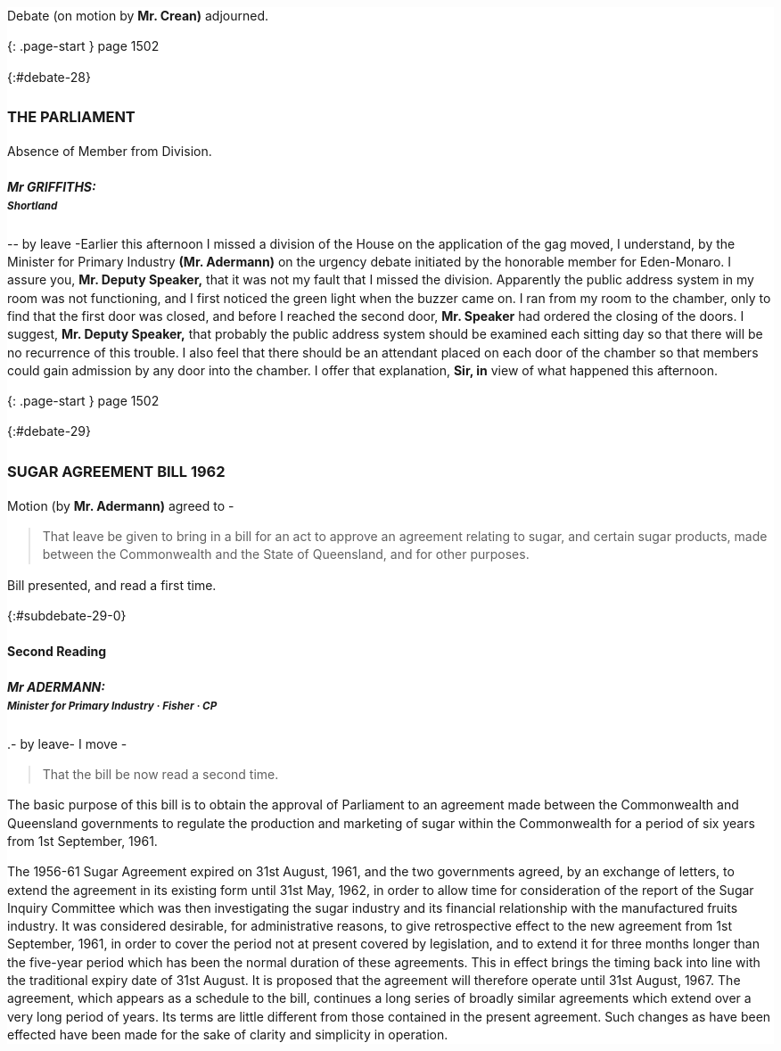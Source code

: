 Debate (on motion by  **Mr. Crean)**  adjourned. 

{: .page-start }
page 1502

{:#debate-28}
### THE PARLIAMENT

Absence of Member from Division. 

##### Mr GRIFFITHS:<br><small class="text-muted">Shortland</small>

-- by leave -Earlier this afternoon I missed a division of the House on the application of the gag moved, I understand, by the Minister for Primary Industry  **(Mr. Adermann)**  on the urgency debate initiated by the honorable member for Eden-Monaro. I assure you,  **Mr. Deputy Speaker,**  that it was not my fault that I missed the division. Apparently the public address system in my room was not functioning, and I first noticed the green light when the buzzer came on. I ran from my room to the chamber, only to find that the first door was closed, and before I reached the second door,  **Mr. Speaker**  had ordered the closing of the doors. I suggest,  **Mr. Deputy Speaker,**  that probably the public address system should be examined each sitting day so that there will be no recurrence of this trouble. I also feel that there should be an attendant placed on each door of the chamber so that members could gain admission by any door into the chamber. I offer that explanation,  **Sir, in**  view of what happened this afternoon. 

{: .page-start }
page 1502

{:#debate-29}
### SUGAR AGREEMENT BILL 1962

Motion (by  **Mr. Adermann)**  agreed to - 

  >That leave be given to bring in a bill for an act to approve an agreement relating to sugar, and certain sugar products, made between the Commonwealth and the State of Queensland, and for other purposes. 

Bill presented, and read a first time. 

{:#subdebate-29-0}
#### Second Reading

##### Mr ADERMANN:<br><small class="text-muted">Minister for Primary Industry &middot; Fisher &middot; CP</small>

.- by leave- I move - 

  >That the bill be now read a second time. 

The basic purpose of this bill is to obtain the approval of Parliament to an agreement made between the Commonwealth and Queensland governments to regulate the production and marketing of sugar within the Commonwealth for a period of six years from 1st September, 1961. 

The 1956-61 Sugar Agreement expired on 31st August, 1961, and the two governments agreed, by an exchange of letters, to extend the agreement in its existing form until 31st May, 1962, in order to allow time for consideration of the report of the Sugar Inquiry Committee which was then investigating the sugar industry and its financial relationship with the manufactured fruits industry. It was considered desirable, for administrative reasons, to give retrospective effect to the new agreement from 1st September, 1961, in order to cover the period not at present covered by legislation, and to extend it for three months longer than the five-year period which has been the normal duration of these agreements. This in effect brings the timing back into line with the traditional expiry date of 31st August. It is proposed that the agreement will therefore operate until 31st August, 1967. The agreement, which appears as a schedule to the bill, continues a long series of broadly similar agreements which extend over a very long period of years. Its terms are little different from those contained in the present agreement. Such changes as have been effected have been made for the sake of clarity and simplicity in operation. 

